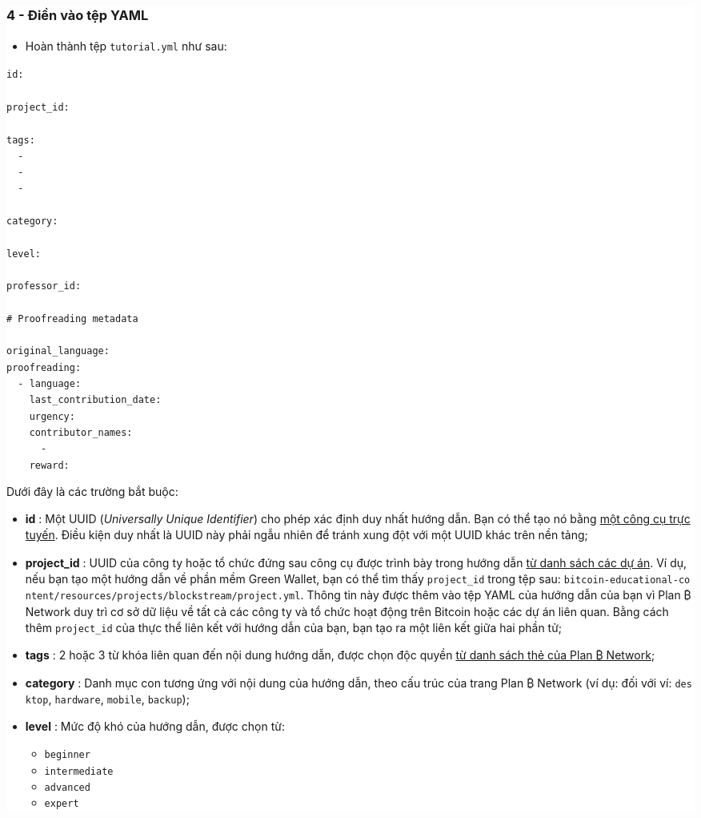 ### 4 - Điền vào tệp YAML


- Hoàn thành tệp `tutorial.yml` như sau:

```
id: 

project_id: 

tags:
  - 
  - 
  - 

category: 

level: 

professor_id:

# Proofreading metadata

original_language:
proofreading:
  - language: 
    last_contribution_date:
    urgency:
    contributor_names:
      - 
    reward:
```

Dưới đây là các trường bắt buộc:

- **id** : Một UUID (_Universally Unique Identifier_) cho phép xác định duy nhất hướng dẫn. Bạn có thể tạo nó bằng [một công cụ trực tuyến](https://www.uuidgenerator.net/version4). Điều kiện duy nhất là UUID này phải ngẫu nhiên để tránh xung đột với một UUID khác trên nền tảng;

- **project_id** : UUID của công ty hoặc tổ chức đứng sau công cụ được trình bày trong hướng dẫn [từ danh sách các dự án](https://github.com/PlanB-Network/bitcoin-educational-content/tree/dev/resources/projects). Ví dụ, nếu bạn tạo một hướng dẫn về phần mềm Green Wallet, bạn có thể tìm thấy `project_id` trong tệp sau: `bitcoin-educational-content/resources/projects/blockstream/project.yml`. Thông tin này được thêm vào tệp YAML của hướng dẫn của bạn vì Plan ₿ Network duy trì cơ sở dữ liệu về tất cả các công ty và tổ chức hoạt động trên Bitcoin hoặc các dự án liên quan. Bằng cách thêm `project_id` của thực thể liên kết với hướng dẫn của bạn, bạn tạo ra một liên kết giữa hai phần tử;

- **tags** : 2 hoặc 3 từ khóa liên quan đến nội dung hướng dẫn, được chọn độc quyền [từ danh sách thẻ của Plan ₿ Network](https://github.com/PlanB-Network/bitcoin-educational-content/blob/dev/docs/50-planb-tags.md);

- **category** : Danh mục con tương ứng với nội dung của hướng dẫn, theo cấu trúc của trang Plan ₿ Network (ví dụ: đối với ví: `desktop`, `hardware`, `mobile`, `backup`);

- **level** : Mức độ khó của hướng dẫn, được chọn từ:
    - `beginner`
    - `intermediate`
    - `advanced`
    - `expert`
